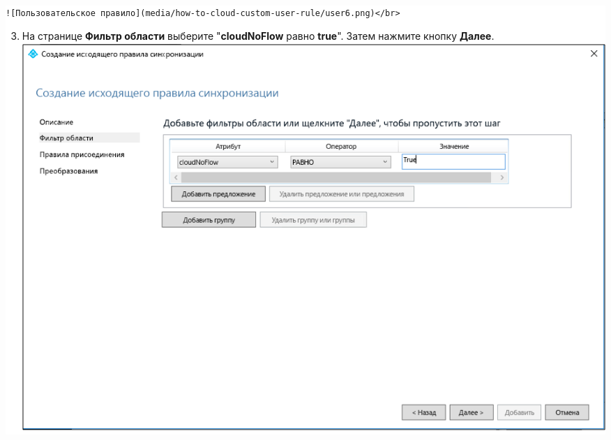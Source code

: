     ![Пользовательское правило](media/how-to-cloud-custom-user-rule/user6.png)</br>
 
 3. На странице **Фильтр области** выберите "**cloudNoFlow** равно **true**". Затем нажмите кнопку **Далее**.
 ![Пользовательское правило](media/how-to-cloud-custom-user-rule/user7.png)</br>
 